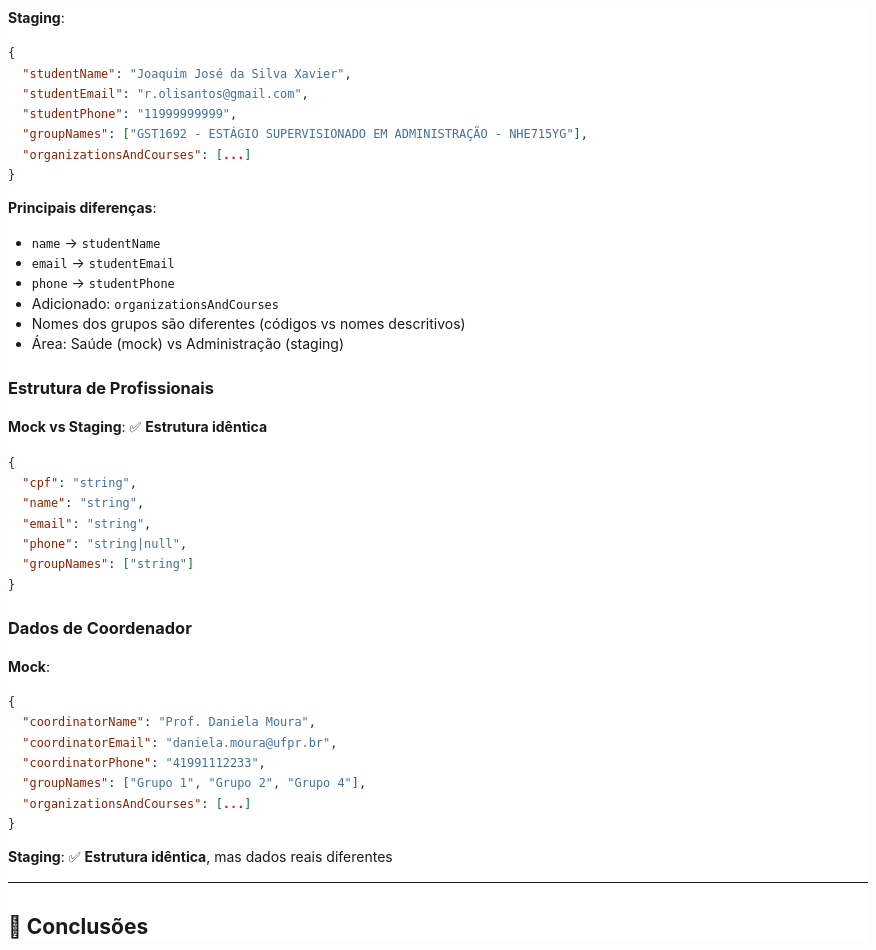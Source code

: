 **Staging**:

```json
{
  "studentName": "Joaquim José da Silva Xavier",
  "studentEmail": "r.olisantos@gmail.com",
  "studentPhone": "11999999999",
  "groupNames": ["GST1692 - ESTÁGIO SUPERVISIONADO EM ADMINISTRAÇÃO - NHE715YG"],
  "organizationsAndCourses": [...]
}
```

**Principais diferenças**:

- `name` → `studentName`
- `email` → `studentEmail`
- `phone` → `studentPhone`
- Adicionado: `organizationsAndCourses`
- Nomes dos grupos são diferentes (códigos vs nomes descritivos)
- Área: Saúde (mock) vs Administração (staging)

### Estrutura de Profissionais

**Mock vs Staging**: ✅ **Estrutura idêntica**

```json
{
  "cpf": "string",
  "name": "string",
  "email": "string",
  "phone": "string|null",
  "groupNames": ["string"]
}
```

### Dados de Coordenador

**Mock**:

```json
{
  "coordinatorName": "Prof. Daniela Moura",
  "coordinatorEmail": "daniela.moura@ufpr.br",
  "coordinatorPhone": "41991112233",
  "groupNames": ["Grupo 1", "Grupo 2", "Grupo 4"],
  "organizationsAndCourses": [...]
}
```

**Staging**: ✅ **Estrutura idêntica**, mas dados reais diferentes

---

## 🎯 Conclusões

